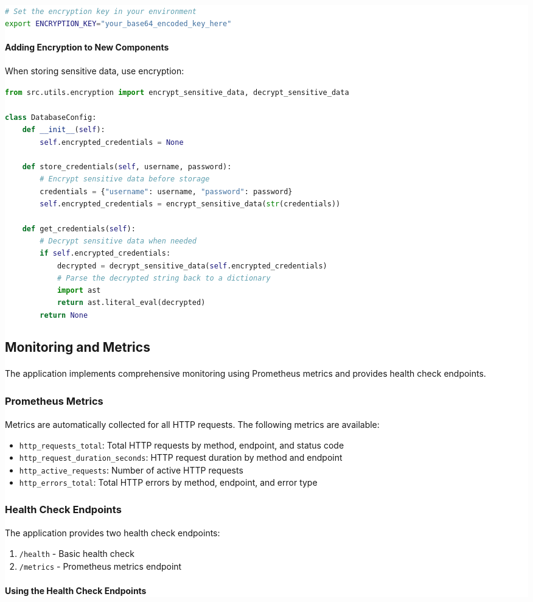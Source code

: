 ```bash
# Set the encryption key in your environment
export ENCRYPTION_KEY="your_base64_encoded_key_here"
```

#### Adding Encryption to New Components

When storing sensitive data, use encryption:

```python
from src.utils.encryption import encrypt_sensitive_data, decrypt_sensitive_data

class DatabaseConfig:
    def __init__(self):
        self.encrypted_credentials = None
    
    def store_credentials(self, username, password):
        # Encrypt sensitive data before storage
        credentials = {"username": username, "password": password}
        self.encrypted_credentials = encrypt_sensitive_data(str(credentials))
    
    def get_credentials(self):
        # Decrypt sensitive data when needed
        if self.encrypted_credentials:
            decrypted = decrypt_sensitive_data(self.encrypted_credentials)
            # Parse the decrypted string back to a dictionary
            import ast
            return ast.literal_eval(decrypted)
        return None
```

## Monitoring and Metrics

The application implements comprehensive monitoring using Prometheus metrics and provides health check endpoints.

### Prometheus Metrics

Metrics are automatically collected for all HTTP requests. The following metrics are available:

- `http_requests_total`: Total HTTP requests by method, endpoint, and status code
- `http_request_duration_seconds`: HTTP request duration by method and endpoint
- `http_active_requests`: Number of active HTTP requests
- `http_errors_total`: Total HTTP errors by method, endpoint, and error type

### Health Check Endpoints

The application provides two health check endpoints:

1. `/health` - Basic health check
2. `/metrics` - Prometheus metrics endpoint

#### Using the Health Check Endpoints

